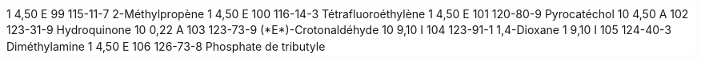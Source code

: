<td>1</td>
<td>4,50</td>
<td>E</td>
</tr>
<tr>
<td>99</td>
<td>115-11-7</td>
<td>2-Méthylpropène</td>
<td>1</td>
<td>4,50</td>
<td>E</td>
</tr>
<tr>
<td>100</td>
<td>116-14-3</td>
<td>Tétrafluoroéthylène</td>
<td>1</td>
<td>4,50</td>
<td>E</td>
</tr>
<tr>
<td>101</td>
<td>120-80-9</td>
<td>Pyrocatéchol</td>
<td>10</td>
<td>4,50</td>
<td>A</td>
</tr>
<tr>
<td>102</td>
<td>123-31-9</td>
<td>Hydroquinone</td>
<td>10</td>
<td>0,22</td>
<td>A</td>
</tr>
<tr>
<td>103</td>
<td>123-73-9</td>
<td>(*E*)-Crotonaldéhyde</td>
<td>10</td>
<td>9,10</td>
<td>I</td>
</tr>
<tr>
<td>104</td>
<td>123-91-1</td>
<td>1,4-Dioxane</td>
<td>1</td>
<td>9,10</td>
<td>I</td>
</tr>
<tr>
<td>105</td>
<td>124-40-3</td>
<td>Diméthylamine</td>
<td>1</td>
<td>4,50</td>
<td>E</td>
</tr>
<tr>
<td>106</td>
<td>126-73-8</td>
<td>Phosphate de tributyle</td>